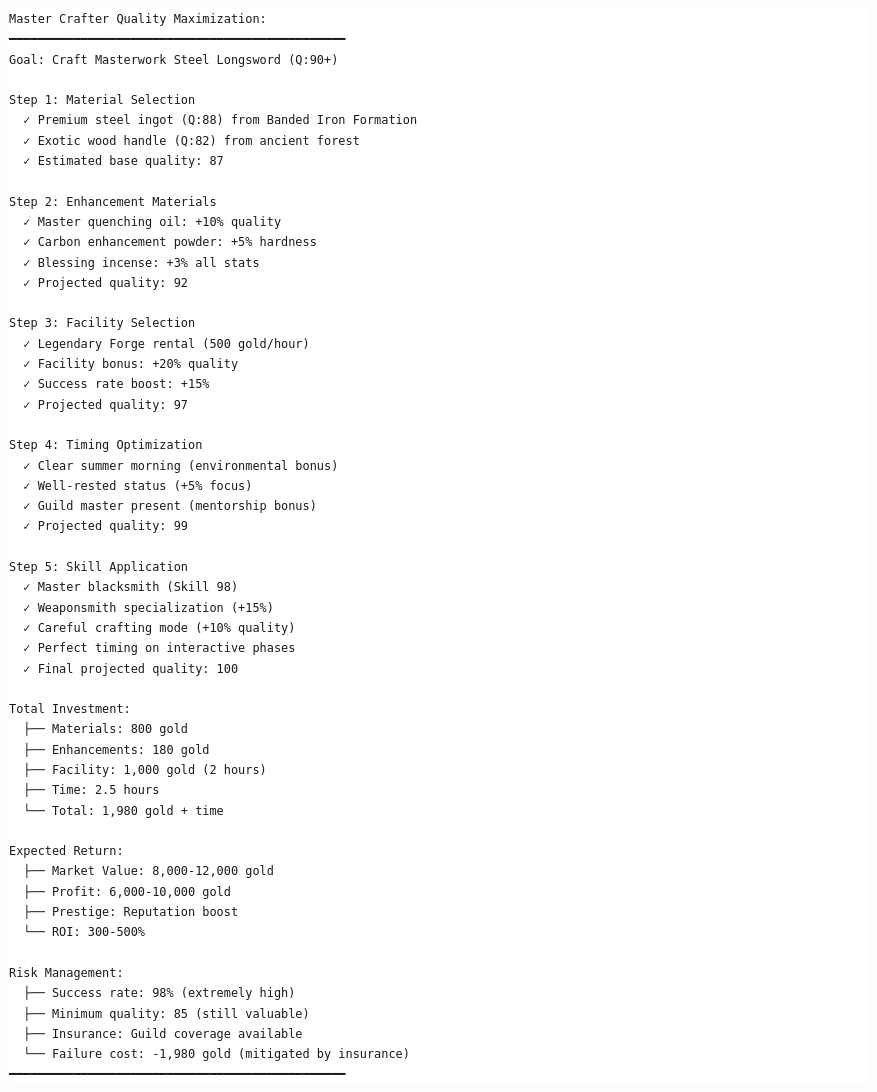 ```
Master Crafter Quality Maximization:
━━━━━━━━━━━━━━━━━━━━━━━━━━━━━━━━━━━━━━━━━━━━━━━
Goal: Craft Masterwork Steel Longsword (Q:90+)

Step 1: Material Selection
  ✓ Premium steel ingot (Q:88) from Banded Iron Formation
  ✓ Exotic wood handle (Q:82) from ancient forest
  ✓ Estimated base quality: 87

Step 2: Enhancement Materials
  ✓ Master quenching oil: +10% quality
  ✓ Carbon enhancement powder: +5% hardness
  ✓ Blessing incense: +3% all stats
  ✓ Projected quality: 92

Step 3: Facility Selection
  ✓ Legendary Forge rental (500 gold/hour)
  ✓ Facility bonus: +20% quality
  ✓ Success rate boost: +15%
  ✓ Projected quality: 97

Step 4: Timing Optimization
  ✓ Clear summer morning (environmental bonus)
  ✓ Well-rested status (+5% focus)
  ✓ Guild master present (mentorship bonus)
  ✓ Projected quality: 99

Step 5: Skill Application
  ✓ Master blacksmith (Skill 98)
  ✓ Weaponsmith specialization (+15%)
  ✓ Careful crafting mode (+10% quality)
  ✓ Perfect timing on interactive phases
  ✓ Final projected quality: 100

Total Investment:
  ├── Materials: 800 gold
  ├── Enhancements: 180 gold
  ├── Facility: 1,000 gold (2 hours)
  ├── Time: 2.5 hours
  └── Total: 1,980 gold + time

Expected Return:
  ├── Market Value: 8,000-12,000 gold
  ├── Profit: 6,000-10,000 gold
  ├── Prestige: Reputation boost
  └── ROI: 300-500%

Risk Management:
  ├── Success rate: 98% (extremely high)
  ├── Minimum quality: 85 (still valuable)
  ├── Insurance: Guild coverage available
  └── Failure cost: -1,980 gold (mitigated by insurance)
━━━━━━━━━━━━━━━━━━━━━━━━━━━━━━━━━━━━━━━━━━━━━━━
```
